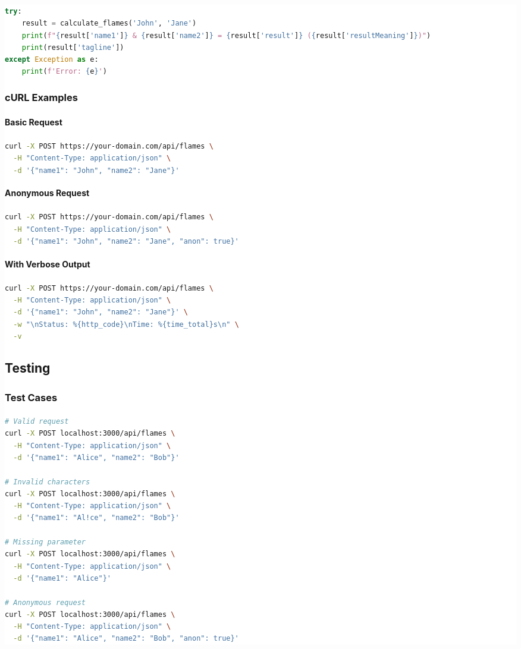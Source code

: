 ```python
try:
    result = calculate_flames('John', 'Jane')
    print(f"{result['name1']} & {result['name2']} = {result['result']} ({result['resultMeaning']})")
    print(result['tagline'])
except Exception as e:
    print(f'Error: {e}')
```

### cURL Examples

#### Basic Request

```bash
curl -X POST https://your-domain.com/api/flames \
  -H "Content-Type: application/json" \
  -d '{"name1": "John", "name2": "Jane"}'
```

#### Anonymous Request

```bash
curl -X POST https://your-domain.com/api/flames \
  -H "Content-Type: application/json" \
  -d '{"name1": "John", "name2": "Jane", "anon": true}'
```

#### With Verbose Output

```bash
curl -X POST https://your-domain.com/api/flames \
  -H "Content-Type: application/json" \
  -d '{"name1": "John", "name2": "Jane"}' \
  -w "\nStatus: %{http_code}\nTime: %{time_total}s\n" \
  -v
```

## Testing

### Test Cases

```bash
# Valid request
curl -X POST localhost:3000/api/flames \
  -H "Content-Type: application/json" \
  -d '{"name1": "Alice", "name2": "Bob"}'

# Invalid characters
curl -X POST localhost:3000/api/flames \
  -H "Content-Type: application/json" \
  -d '{"name1": "Al!ce", "name2": "Bob"}'

# Missing parameter
curl -X POST localhost:3000/api/flames \
  -H "Content-Type: application/json" \
  -d '{"name1": "Alice"}'

# Anonymous request
curl -X POST localhost:3000/api/flames \
  -H "Content-Type: application/json" \
  -d '{"name1": "Alice", "name2": "Bob", "anon": true}'
```
